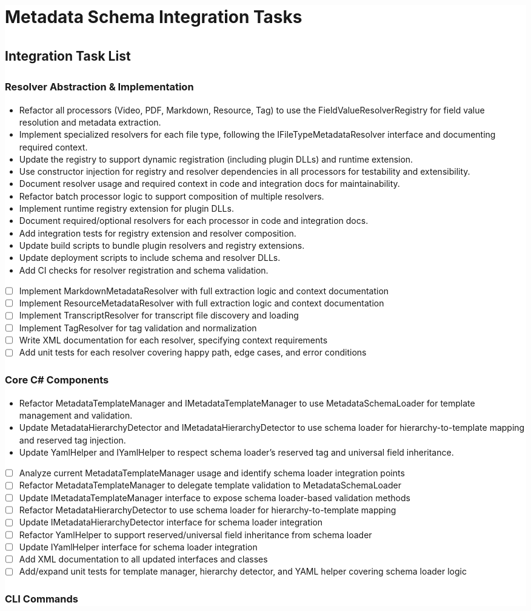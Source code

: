 # Metadata Schema Integration Tasks

## Integration Task List

### Resolver Abstraction & Implementation

- Refactor all processors (Video, PDF, Markdown, Resource, Tag) to use the FieldValueResolverRegistry for field value resolution and metadata extraction.
- Implement specialized resolvers for each file type, following the IFileTypeMetadataResolver interface and documenting required context.
- Update the registry to support dynamic registration (including plugin DLLs) and runtime extension.
- Use constructor injection for registry and resolver dependencies in all processors for testability and extensibility.
- Document resolver usage and required context in code and integration docs for maintainability.
- Refactor batch processor logic to support composition of multiple resolvers.
- Implement runtime registry extension for plugin DLLs.
- Document required/optional resolvers for each processor in code and integration docs.
- Add integration tests for registry extension and resolver composition.
- Update build scripts to bundle plugin resolvers and registry extensions.
- Update deployment scripts to include schema and resolver DLLs.
- Add CI checks for resolver registration and schema validation.
- [ ] Implement MarkdownMetadataResolver with full extraction logic and context documentation
- [ ] Implement ResourceMetadataResolver with full extraction logic and context documentation
- [ ] Implement TranscriptResolver for transcript file discovery and loading
- [ ] Implement TagResolver for tag validation and normalization
- [ ] Write XML documentation for each resolver, specifying context requirements
- [ ] Add unit tests for each resolver covering happy path, edge cases, and error conditions

### Core C# Components

- Refactor MetadataTemplateManager and IMetadataTemplateManager to use MetadataSchemaLoader for template management and validation.
- Update MetadataHierarchyDetector and IMetadataHierarchyDetector to use schema loader for hierarchy-to-template mapping and reserved tag injection.
- Update YamlHelper and IYamlHelper to respect schema loader’s reserved tag and universal field inheritance.
- [ ] Analyze current MetadataTemplateManager usage and identify schema loader integration points
- [ ] Refactor MetadataTemplateManager to delegate template validation to MetadataSchemaLoader
- [ ] Update IMetadataTemplateManager interface to expose schema loader-based validation methods
- [ ] Refactor MetadataHierarchyDetector to use schema loader for hierarchy-to-template mapping
- [ ] Update IMetadataHierarchyDetector interface for schema loader integration
- [ ] Refactor YamlHelper to support reserved/universal field inheritance from schema loader
- [ ] Update IYamlHelper interface for schema loader integration
- [ ] Add XML documentation to all updated interfaces and classes
- [ ] Add/expand unit tests for template manager, hierarchy detector, and YAML helper covering schema loader logic

### CLI Commands
